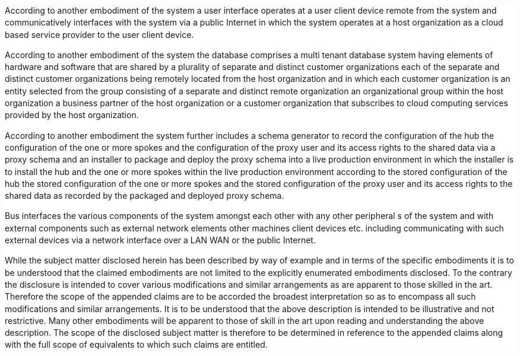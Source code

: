 According to another embodiment of the system a user interface operates at a user client device remote from the system and communicatively interfaces with the system via a public Internet in which the system operates at a host organization as a cloud based service provider to the user client device.

According to another embodiment of the system the database comprises a multi tenant database system having elements of hardware and software that are shared by a plurality of separate and distinct customer organizations each of the separate and distinct customer organizations being remotely located from the host organization and in which each customer organization is an entity selected from the group consisting of a separate and distinct remote organization an organizational group within the host organization a business partner of the host organization or a customer organization that subscribes to cloud computing services provided by the host organization.

According to another embodiment the system further includes a schema generator to record the configuration of the hub the configuration of the one or more spokes and the configuration of the proxy user and its access rights to the shared data via a proxy schema and an installer to package and deploy the proxy schema into a live production environment in which the installer is to install the hub and the one or more spokes within the live production environment according to the stored configuration of the hub the stored configuration of the one or more spokes and the stored configuration of the proxy user and its access rights to the shared data as recorded by the packaged and deployed proxy schema.

Bus interfaces the various components of the system amongst each other with any other peripheral s of the system and with external components such as external network elements other machines client devices etc. including communicating with such external devices via a network interface over a LAN WAN or the public Internet.

While the subject matter disclosed herein has been described by way of example and in terms of the specific embodiments it is to be understood that the claimed embodiments are not limited to the explicitly enumerated embodiments disclosed. To the contrary the disclosure is intended to cover various modifications and similar arrangements as are apparent to those skilled in the art. Therefore the scope of the appended claims are to be accorded the broadest interpretation so as to encompass all such modifications and similar arrangements. It is to be understood that the above description is intended to be illustrative and not restrictive. Many other embodiments will be apparent to those of skill in the art upon reading and understanding the above description. The scope of the disclosed subject matter is therefore to be determined in reference to the appended claims along with the full scope of equivalents to which such claims are entitled.

